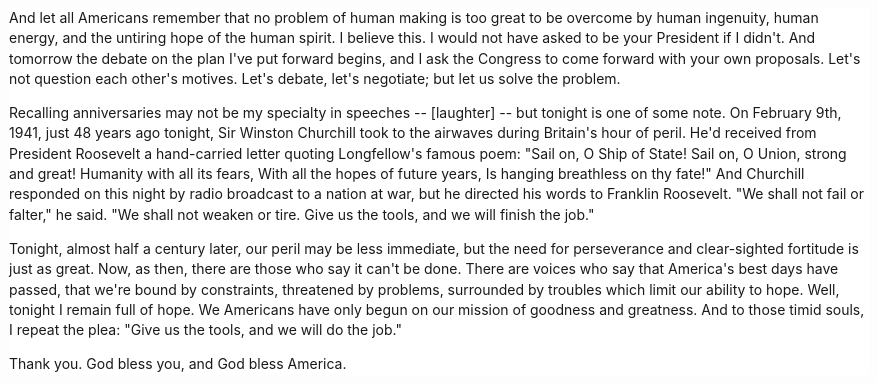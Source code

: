 And let all Americans remember that no problem of human making is too great to be overcome by human ingenuity, human energy, and the untiring hope of the human spirit. I believe this. I would not have asked to be your President if I didn't. And tomorrow the debate on the plan I've put forward begins, and I ask the Congress to come forward with your own proposals. Let's not question each other's motives. Let's debate, let's negotiate; but let us solve the problem.

Recalling anniversaries may not be my specialty in speeches -- [laughter] -- but tonight is one of some note. On February 9th, 1941, just 48 years ago tonight, Sir Winston Churchill took to the airwaves during Britain's hour of peril. He'd received from President Roosevelt a hand-carried letter quoting Longfellow's famous poem: "Sail on, O Ship of State! Sail on, O Union, strong and great! Humanity with all its fears, With all the hopes of future years, Is hanging breathless on thy fate!" And Churchill responded on this night by radio broadcast to a nation at war, but he directed his words to Franklin Roosevelt. "We shall not fail or falter," he said. "We shall not weaken or tire. Give us the tools, and we will finish the job."

Tonight, almost half a century later, our peril may be less immediate, but the need for perseverance and clear-sighted fortitude is just as great. Now, as then, there are those who say it can't be done. There are voices who say that America's best days have passed, that we're bound by constraints, threatened by problems, surrounded by troubles which limit our ability to hope. Well, tonight I remain full of hope. We Americans have only begun on our mission of goodness and greatness. And to those timid souls, I repeat the plea: "Give us the tools, and we will do the job."

Thank you. God bless you, and God bless America.
